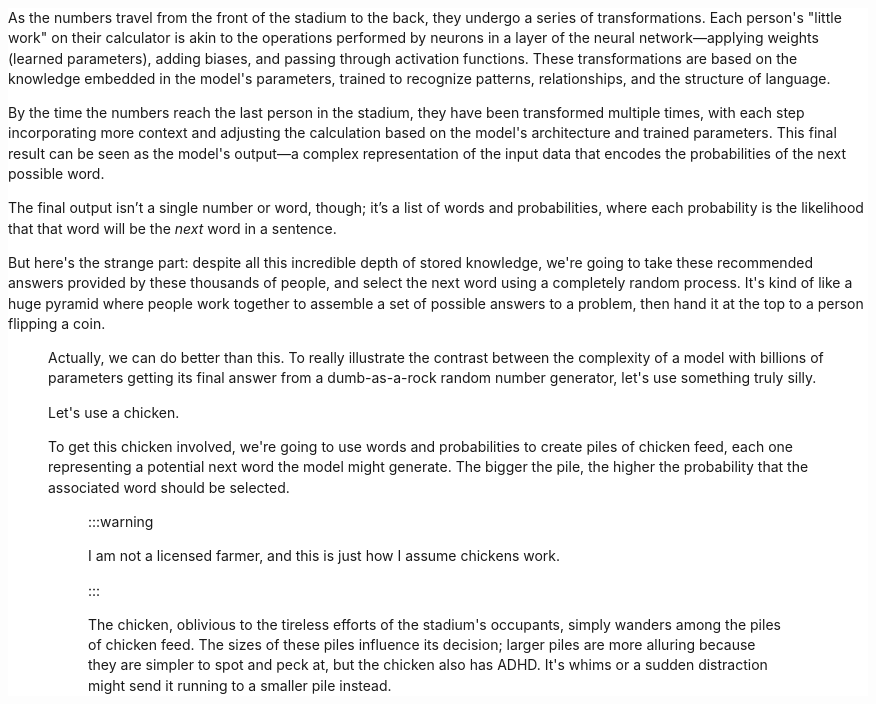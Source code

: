 As the numbers travel from the front of the stadium to the back, they undergo a series of transformations. Each person's "little work" on their calculator is akin to the operations performed by neurons in a layer of the neural network—applying weights (learned parameters), adding biases, and passing through activation functions. These transformations are based on the knowledge embedded in the model's parameters, trained to recognize patterns, relationships, and the structure of language.

By the time the numbers reach the last person in the stadium, they have been transformed multiple times, with each step incorporating more context and adjusting the calculation based on the model's architecture and trained parameters. This final result can be seen as the model's output—a complex representation of the input data that encodes the probabilities of the next possible word.

The final output isn’t a single number or word, though; it’s a list of words and probabilities, where each probability is the likelihood that that word will be the *next* word in a sentence.

But here's the strange part: despite all this incredible depth of stored knowledge, we're going to take these recommended answers provided by these thousands of people, and select the next word using a completely random process. It's kind of like a huge pyramid where people work together to assemble a set of possible answers to a problem, then hand it at the top to a person flipping a coin.


<Figure
  image={coinFlip}
  alt="Illustration of a large pyramid made of desks with people working at computers, exponentially stacked towards a single figure standing at the top under a spotlight with a moon in the background, symbolizing hierarchy or corporate structure. The man at the top is flipping a coin, illustrating the idea of a game of chance ultimately determining the output of the people."
  caption="'Guys... I'm not sure our boss is as smart as we think he is...'\nGenerated with OpenAI DALL-E 3 and edited by the author."
/>


Actually, we can do better than this. To really illustrate the contrast between the complexity of a  model with billions of parameters getting its final answer from a dumb-as-a-rock random number generator, let's use something truly silly.

Let's use a chicken. 

To get this chicken involved, we're going to use words and probabilities to create piles of chicken feed, each one representing a potential next word the model might generate. The bigger the pile, the higher the probability that the associated word should be selected.

<Figure
  image={introChicken}
  alt="Satirical cartoon featuring a robot presenting a chicken with word options for the phrase 'why did the chicken cross the ___', with 'road', 'playground', 'moon', and 'refrigerator' as choices, set against a backdrop of numerous robots working at desks."
  caption="Chickens have the amazing property to choose their food depending on the size of the piles!\nGenerated with OpenAI DALL-E 3 and edited by the author."
/>

:::warning

I am not a licensed farmer, and this is just how I assume chickens work.

:::

The chicken, oblivious to the tireless efforts of the stadium's occupants, simply wanders among the piles of chicken feed. The sizes of these piles influence its decision; larger piles are more alluring because they are simpler to spot and peck at, but the chicken also has ADHD. It's whims or a sudden distraction might send it running to a smaller pile instead.
